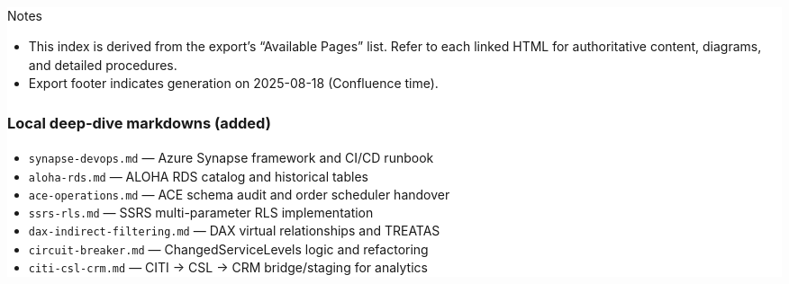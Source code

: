 
Notes
- This index is derived from the export’s “Available Pages” list. Refer to each linked HTML for authoritative content, diagrams, and detailed procedures.
- Export footer indicates generation on 2025-08-18 (Confluence time).

### Local deep‑dive markdowns (added)
- `synapse-devops.md` — Azure Synapse framework and CI/CD runbook
- `aloha-rds.md` — ALOHA RDS catalog and historical tables
- `ace-operations.md` — ACE schema audit and order scheduler handover
- `ssrs-rls.md` — SSRS multi-parameter RLS implementation
- `dax-indirect-filtering.md` — DAX virtual relationships and TREATAS
- `circuit-breaker.md` — ChangedServiceLevels logic and refactoring
- `citi-csl-crm.md` — CITI → CSL → CRM bridge/staging for analytics